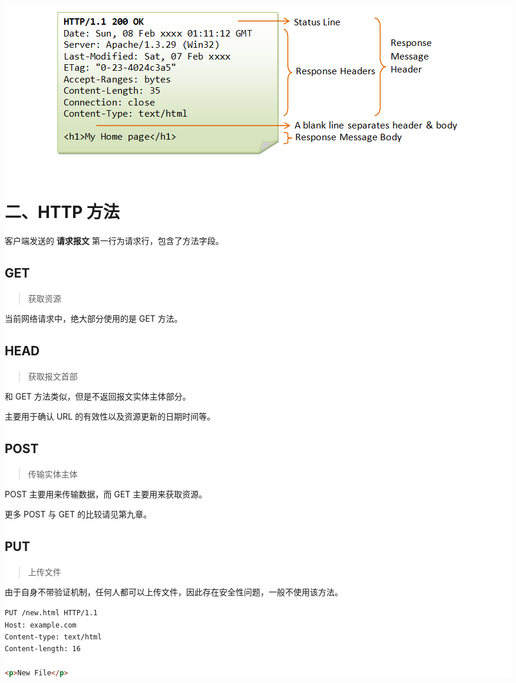 <div align="center"> <img src="pics/HTTP_ResponseMessageExample.png" width=""/> </div><br>

# 二、HTTP 方法

客户端发送的  **请求报文**  第一行为请求行，包含了方法字段。

## GET

> 获取资源

当前网络请求中，绝大部分使用的是 GET 方法。

## HEAD

> 获取报文首部

和 GET 方法类似，但是不返回报文实体主体部分。

主要用于确认 URL 的有效性以及资源更新的日期时间等。

## POST

> 传输实体主体

POST 主要用来传输数据，而 GET 主要用来获取资源。

更多 POST 与 GET 的比较请见第九章。

## PUT

> 上传文件

由于自身不带验证机制，任何人都可以上传文件，因此存在安全性问题，一般不使用该方法。

```html
PUT /new.html HTTP/1.1
Host: example.com
Content-type: text/html
Content-length: 16

<p>New File</p>
```
